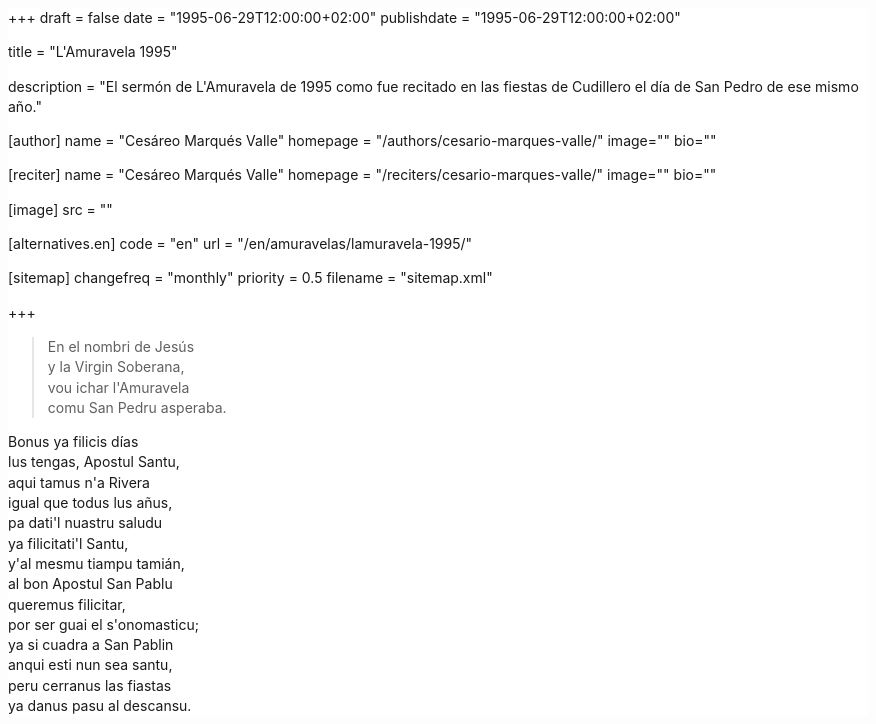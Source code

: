+++
draft = false
date = "1995-06-29T12:00:00+02:00"
publishdate = "1995-06-29T12:00:00+02:00"

title = "L'Amuravela 1995"

description = "El sermón de L'Amuravela de 1995 como fue recitado en las fiestas de Cudillero el día de San Pedro de ese mismo año."

[author]
    name = "Cesáreo Marqués Valle"
    homepage = "/authors/cesario-marques-valle/"
    image=""
    bio=""

[reciter]
    name = "Cesáreo Marqués Valle"
    homepage = "/reciters/cesario-marques-valle/"
    image=""
    bio=""

[image]
    src = ""

[alternatives.en]
    code = "en"
    url = "/en/amuravelas/lamuravela-1995/"

[sitemap]
  changefreq = "monthly"
  priority = 0.5
  filename = "sitemap.xml"

+++

> En el nombri de Jesús\
y la Virgin Soberana,\
vou ichar l'Amuravela\
comu San Pedru asperaba.

Bonus ya filicis días\
lus tengas, Apostul Santu,\
aqui tamus n'a Rivera\
igual que todus lus añus,\
pa dati'l nuastru saludu\
ya filicitati'l Santu,\
y'al mesmu tiampu tamián,\
al bon Apostul San Pablu\
queremus filicitar,\
por ser guai el s'onomasticu;\
ya si cuadra a San Pablin\
anqui esti nun sea santu,\
peru cerranus las fiastas\
ya danus pasu al descansu.
